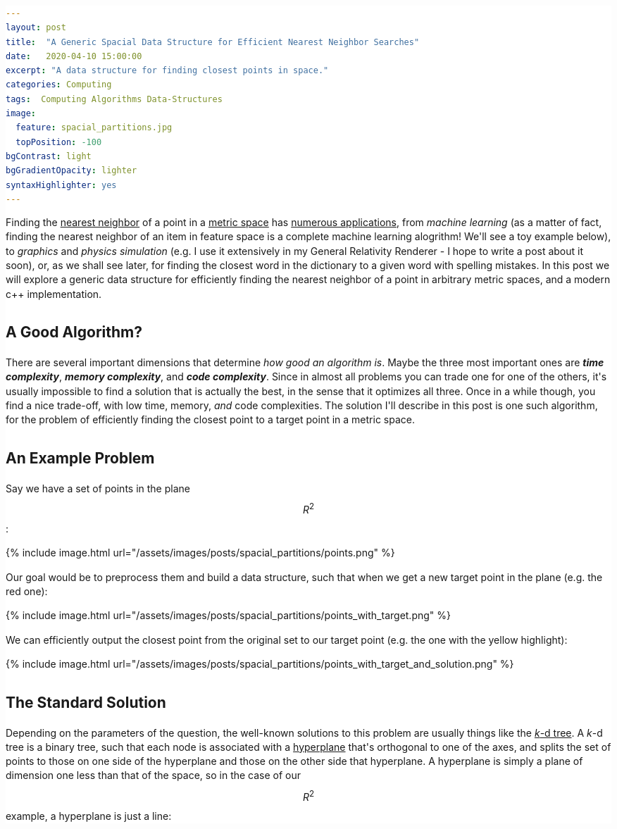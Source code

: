 ```yaml
---
layout: post
title:  "A Generic Spacial Data Structure for Efficient Nearest Neighbor Searches"
date:   2020-04-10 15:00:00
excerpt: "A data structure for finding closest points in space."
categories: Computing
tags:  Computing Algorithms Data-Structures
image:
  feature: spacial_partitions.jpg
  topPosition: -100
bgContrast: light
bgGradientOpacity: lighter
syntaxHighlighter: yes
---
```

Finding the [nearest neighbor](https://en.wikipedia.org/wiki/Nearest_neighbor_search) of a point in a [metric space](https://en.wikipedia.org/wiki/Metric_space) has [numerous applications](https://en.wikipedia.org/wiki/Nearest_neighbor_search#Applications), from *machine learning* (as a matter of fact, finding the nearest neighbor of an item in feature space is a complete machine learning alogrithm! We'll see a toy example below), to *graphics* and *physics simulation* (e.g. I use it extensively in my General Relativity Renderer - I hope to write a post about it soon), or, as we shall see later, for finding the closest word in the dictionary to a given word with spelling mistakes. In this post we will explore a generic data structure for efficiently finding the nearest neighbor of a point in arbitrary metric spaces, and a modern c++ implementation.

## A Good Algorithm?
There are several important dimensions that determine *how good an algorithm is*. Maybe the three most important ones are ***time complexity***, ***memory complexity***, and ***code complexity***. Since in almost all problems you can trade one for one of the others, it's usually impossible to find a solution that is actually the best, in the sense that it optimizes all three. Once in a while though, you find a nice trade-off, with low time, memory, *and* code complexities. The solution I'll describe in this post is one such algorithm, for the problem of efficiently finding the closest point to a target point in a metric space.

## An Example Problem
Say we have a set of points in the plane $$R^2$$:

{% include image.html url="/assets/images/posts/spacial_partitions/points.png" %}

Our goal would be to preprocess them and build a data structure, such that when we get a new target point in the plane (e.g. the red one):

{% include image.html url="/assets/images/posts/spacial_partitions/points_with_target.png" %}

We can efficiently output the closest point from the original set to our target point (e.g. the one with the yellow highlight):

{% include image.html url="/assets/images/posts/spacial_partitions/points_with_target_and_solution.png" %}

## The Standard Solution
Depending on the parameters of the question, the well-known solutions to this problem are usually things like the [*k*-d tree](https://en.wikipedia.org/wiki/K-d_tree). A *k*-d tree is a binary tree, such that each node is associated with a [hyperplane](https://en.wikipedia.org/wiki/Hyperplane) that's orthogonal to one of the axes, and splits the set of points to those on one side of the hyperplane and those on the other side that hyperplane. A hyperplane is simply a plane of dimension one less than that of the space, so in the case of our $$R^2$$ example, a hyperplane is just a line:
